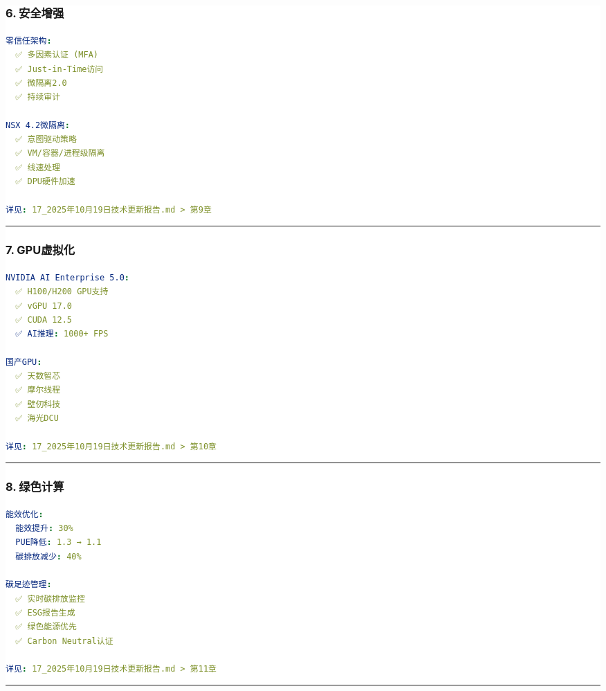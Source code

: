 
### 6. 安全增强

```yaml
零信任架构:
  ✅ 多因素认证 (MFA)
  ✅ Just-in-Time访问
  ✅ 微隔离2.0
  ✅ 持续审计

NSX 4.2微隔离:
  ✅ 意图驱动策略
  ✅ VM/容器/进程级隔离
  ✅ 线速处理
  ✅ DPU硬件加速

详见: 17_2025年10月19日技术更新报告.md > 第9章
```

---

### 7. GPU虚拟化

```yaml
NVIDIA AI Enterprise 5.0:
  ✅ H100/H200 GPU支持
  ✅ vGPU 17.0
  ✅ CUDA 12.5
  ✅ AI推理: 1000+ FPS

国产GPU:
  ✅ 天数智芯
  ✅ 摩尔线程
  ✅ 壁仞科技
  ✅ 海光DCU

详见: 17_2025年10月19日技术更新报告.md > 第10章
```

---

### 8. 绿色计算

```yaml
能效优化:
  能效提升: 30%
  PUE降低: 1.3 → 1.1
  碳排放减少: 40%

碳足迹管理:
  ✅ 实时碳排放监控
  ✅ ESG报告生成
  ✅ 绿色能源优先
  ✅ Carbon Neutral认证

详见: 17_2025年10月19日技术更新报告.md > 第11章
```

---